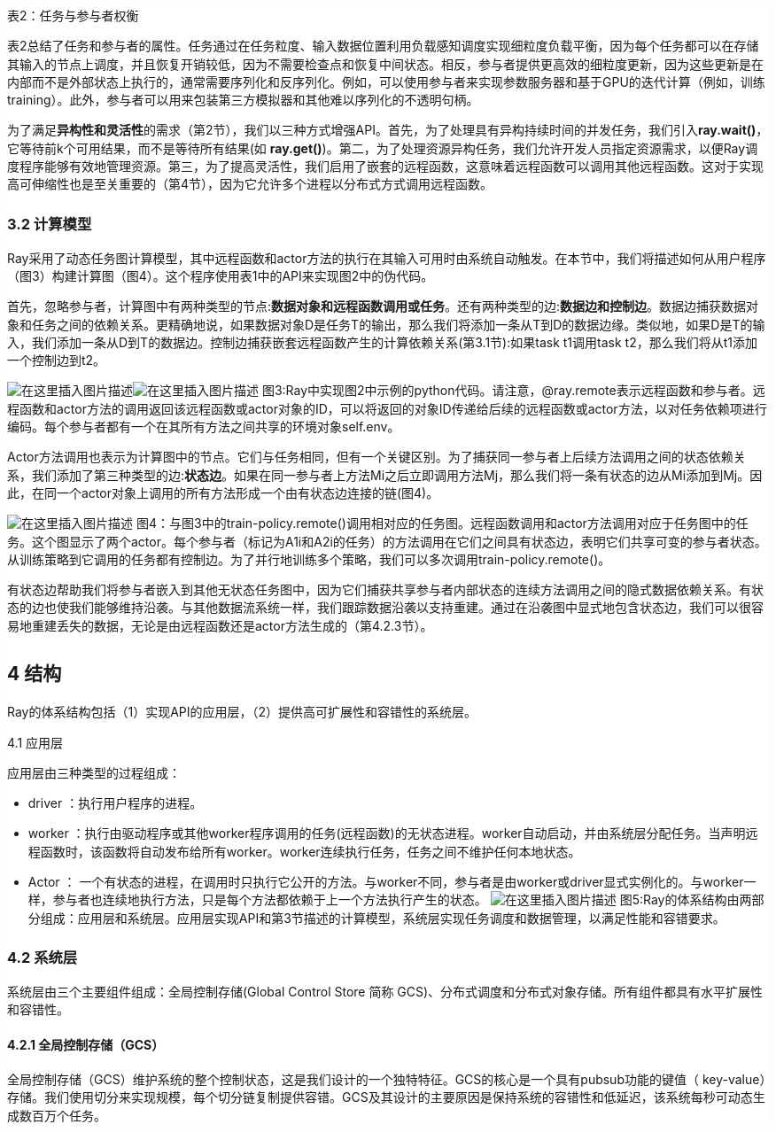 表2：任务与参与者权衡

表2总结了任务和参与者的属性。任务通过在任务粒度、输入数据位置利用负载感知调度实现细粒度负载平衡，因为每个任务都可以在存储其输入的节点上调度，并且恢复开销较低，因为不需要检查点和恢复中间状态。相反，参与者提供更高效的细粒度更新，因为这些更新是在内部而不是外部状态上执行的，通常需要序列化和反序列化。例如，可以使用参与者来实现参数服务器和基于GPU的迭代计算（例如，训练training）。此外，参与者可以用来包装第三方模拟器和其他难以序列化的不透明句柄。

为了满足**异构性和灵活性**的需求（第2节），我们以三种方式增强API。首先，为了处理具有异构持续时间的并发任务，我们引入**ray.wait()**，它等待前k个可用结果，而不是等待所有结果(如 **ray.get()**)。第二，为了处理资源异构任务，我们允许开发人员指定资源需求，以便Ray调度程序能够有效地管理资源。第三，为了提高灵活性，我们启用了嵌套的远程函数，这意味着远程函数可以调用其他远程函数。这对于实现高可伸缩性也是至关重要的（第4节），因为它允许多个进程以分布式方式调用远程函数。

### 3.2 计算模型

Ray采用了动态任务图计算模型，其中远程函数和actor方法的执行在其输入可用时由系统自动触发。在本节中，我们将描述如何从用户程序（图3）构建计算图（图4）。这个程序使用表1中的API来实现图2中的伪代码。

首先，忽略参与者，计算图中有两种类型的节点:**数据对象和远程函数调用或任务**。还有两种类型的边:**数据边和控制边**。数据边捕获数据对象和任务之间的依赖关系。更精确地说，如果数据对象D是任务T的输出，那么我们将添加一条从T到D的数据边缘。类似地，如果D是T的输入，我们添加一条从D到T的数据边。控制边捕获嵌套远程函数产生的计算依赖关系(第3.1节):如果task t1调用task t2，那么我们将从t1添加一个控制边到t2。

![在这里插入图片描述](https://img-blog.csdnimg.cn/20190626205319793.png?x-oss-process=image/watermark,type_ZmFuZ3poZW5naGVpdGk,shadow_10,text_aHR0cHM6Ly9ibG9nLmNzZG4ubmV0L3dlaXhpbl80MzI1NTk2Mg==,size_16,color_FFFFFF,t_70)![在这里插入图片描述](https://img-blog.csdnimg.cn/20190626205404674.png?x-oss-process=image/watermark,type_ZmFuZ3poZW5naGVpdGk,shadow_10,text_aHR0cHM6Ly9ibG9nLmNzZG4ubmV0L3dlaXhpbl80MzI1NTk2Mg==,size_16,color_FFFFFF,t_70)
图3:Ray中实现图2中示例的python代码。请注意，@ray.remote表示远程函数和参与者。远程函数和actor方法的调用返回该远程函数或actor对象的ID，可以将返回的对象ID传递给后续的远程函数或actor方法，以对任务依赖项进行编码。每个参与者都有一个在其所有方法之间共享的环境对象self.env。

Actor方法调用也表示为计算图中的节点。它们与任务相同，但有一个关键区别。为了捕获同一参与者上后续方法调用之间的状态依赖关系，我们添加了第三种类型的边:**状态边**。如果在同一参与者上方法Mi之后立即调用方法Mj，那么我们将一条有状态的边从Mi添加到Mj。因此，在同一个actor对象上调用的所有方法形成一个由有状态边连接的链(图4)。

![在这里插入图片描述](https://img-blog.csdnimg.cn/20190626210020296.png?x-oss-process=image/watermark,type_ZmFuZ3poZW5naGVpdGk,shadow_10,text_aHR0cHM6Ly9ibG9nLmNzZG4ubmV0L3dlaXhpbl80MzI1NTk2Mg==,size_16,color_FFFFFF,t_70)
图4：与图3中的train-policy.remote()调用相对应的任务图。远程函数调用和actor方法调用对应于任务图中的任务。这个图显示了两个actor。每个参与者（标记为A1i和A2i的任务）的方法调用在它们之间具有状态边，表明它们共享可变的参与者状态。从训练策略到它调用的任务都有控制边。为了并行地训练多个策略，我们可以多次调用train-policy.remote()。

有状态边帮助我们将参与者嵌入到其他无状态任务图中，因为它们捕获共享参与者内部状态的连续方法调用之间的隐式数据依赖关系。有状态的边也使我们能够维持沿袭。与其他数据流系统一样，我们跟踪数据沿袭以支持重建。通过在沿袭图中显式地包含状态边，我们可以很容易地重建丢失的数据，无论是由远程函数还是actor方法生成的（第4.2.3节）。

## 4 结构

Ray的体系结构包括（1）实现API的应用层，（2）提供高可扩展性和容错性的系统层。

4.1        应用层

应用层由三种类型的过程组成：

- driver ：执行用户程序的进程。

- worker ：执行由驱动程序或其他worker程序调用的任务(远程函数)的无状态进程。worker自动启动，并由系统层分配任务。当声明远程函数时，该函数将自动发布给所有worker。worker连续执行任务，任务之间不维护任何本地状态。

- Actor ： 一个有状态的进程，在调用时只执行它公开的方法。与worker不同，参与者是由worker或driver显式实例化的。与worker一样，参与者也连续地执行方法，只是每个方法都依赖于上一个方法执行产生的状态。
![在这里插入图片描述](https://img-blog.csdnimg.cn/20190626212317262.png?x-oss-process=image/watermark,type_ZmFuZ3poZW5naGVpdGk,shadow_10,text_aHR0cHM6Ly9ibG9nLmNzZG4ubmV0L3dlaXhpbl80MzI1NTk2Mg==,size_16,color_FFFFFF,t_70)
图5:Ray的体系结构由两部分组成：应用层和系统层。应用层实现API和第3节描述的计算模型，系统层实现任务调度和数据管理，以满足性能和容错要求。
### 4.2 系统层
系统层由三个主要组件组成：全局控制存储(Global Control Store 简称 GCS)、分布式调度和分布式对象存储。所有组件都具有水平扩展性和容错性。

#### 4.2.1 全局控制存储（GCS）
全局控制存储（GCS）维护系统的整个控制状态，这是我们设计的一个独特特征。GCS的核心是一个具有pubsub功能的键值（ key-value）存储。我们使用切分来实现规模，每个切分链复制提供容错。GCS及其设计的主要原因是保持系统的容错性和低延迟，该系统每秒可动态生成数百万个任务。
